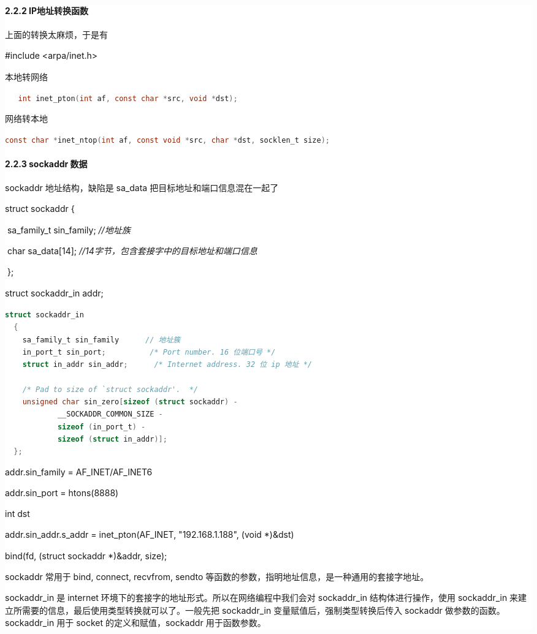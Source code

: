 
#### 2.2.2 IP地址转换函数

上面的转换太麻烦，于是有

#include <arpa/inet.h>

本地转网络

```c
   int inet_pton(int af, const char *src, void *dst);
```
网络转本地

```c
const char *inet_ntop(int af, const void *src, char *dst, socklen_t size);
```

#### 2.2.3 sockaddr 数据

sockaddr 地址结构，缺陷是 sa_data 把目标地址和端口信息混在一起了

struct sockaddr {       

​			sa_family_t sin_family;     *//地址族* 　  

​			char sa_data[14];            *//14字节，包含套接字中的目标地址和端口信息*                　 

​					}; 

struct sockaddr_in addr;

```c
struct sockaddr_in
  {
   	sa_family_t sin_family		// 地址簇 
    in_port_t sin_port;          /* Port number. 16 位端口号 */
    struct in_addr sin_addr;      /* Internet address. 32 位 ip 地址 */

    /* Pad to size of `struct sockaddr'.  */
    unsigned char sin_zero[sizeof (struct sockaddr) -
            __SOCKADDR_COMMON_SIZE -
            sizeof (in_port_t) -
            sizeof (struct in_addr)];
  };
```

addr.sin_family = AF_INET/AF_INET6

addr.sin_port = htons(8888)

int dst

addr.sin_addr.s_addr =  inet_pton(AF_INET, "192.168.1.188", (void *)&dst)

bind(fd, (struct sockaddr *)&addr, size);

sockaddr 常用于 bind, connect, recvfrom, sendto 等函数的参数，指明地址信息，是一种通用的套接字地址。

sockaddr_in 是 internet 环境下的套接字的地址形式。所以在网络编程中我们会对 sockaddr_in 结构体进行操作，使用 sockaddr_in 来建立所需要的信息，最后使用类型转换就可以了。一般先把 sockaddr_in 变量赋值后，强制类型转换后传入 sockaddr 做参数的函数。sockaddr_in 用于 socket 的定义和赋值，sockaddr 用于函数参数。
